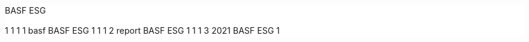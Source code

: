 BASF ESG
</td>
<td style="text-align:right;">
1
</td>
<td style="text-align:right;">
1
</td>
<td style="text-align:right;">
1
</td>
<td style="text-align:right;">
1
</td>
<td style="text-align:left;">
basf
</td>
</tr>
<tr>
<td style="text-align:left;">
BASF ESG
</td>
<td style="text-align:right;">
1
</td>
<td style="text-align:right;">
1
</td>
<td style="text-align:right;">
1
</td>
<td style="text-align:right;">
2
</td>
<td style="text-align:left;">
report
</td>
</tr>
<tr>
<td style="text-align:left;">
BASF ESG
</td>
<td style="text-align:right;">
1
</td>
<td style="text-align:right;">
1
</td>
<td style="text-align:right;">
1
</td>
<td style="text-align:right;">
3
</td>
<td style="text-align:left;">
2021
</td>
</tr>
<tr>
<td style="text-align:left;">
BASF ESG
</td>
<td style="text-align:right;">
1